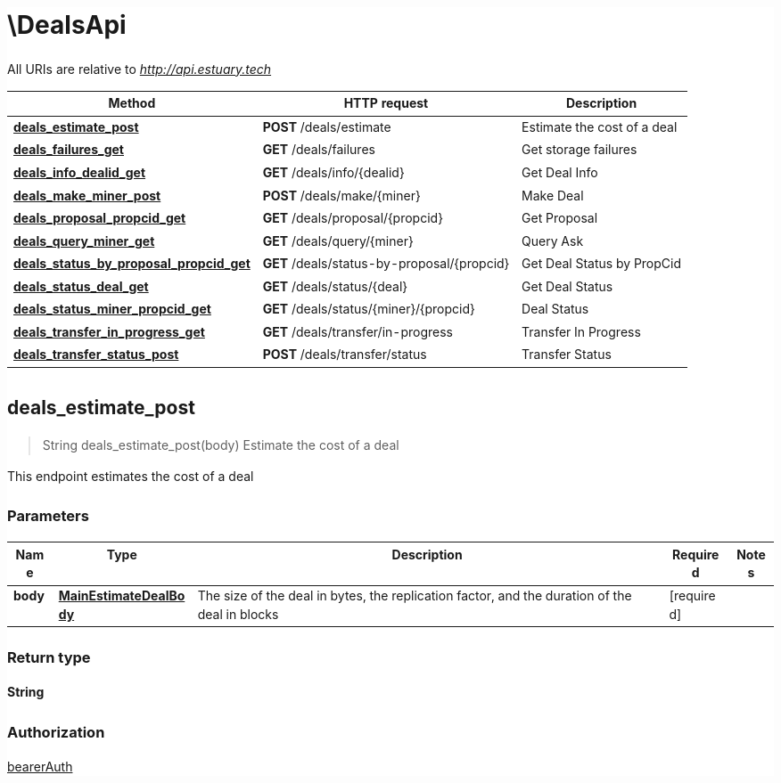 # \DealsApi

All URIs are relative to *http://api.estuary.tech*

Method | HTTP request | Description
------------- | ------------- | -------------
[**deals_estimate_post**](DealsApi.md#deals_estimate_post) | **POST** /deals/estimate | Estimate the cost of a deal
[**deals_failures_get**](DealsApi.md#deals_failures_get) | **GET** /deals/failures | Get storage failures
[**deals_info_dealid_get**](DealsApi.md#deals_info_dealid_get) | **GET** /deals/info/{dealid} | Get Deal Info
[**deals_make_miner_post**](DealsApi.md#deals_make_miner_post) | **POST** /deals/make/{miner} | Make Deal
[**deals_proposal_propcid_get**](DealsApi.md#deals_proposal_propcid_get) | **GET** /deals/proposal/{propcid} | Get Proposal
[**deals_query_miner_get**](DealsApi.md#deals_query_miner_get) | **GET** /deals/query/{miner} | Query Ask
[**deals_status_by_proposal_propcid_get**](DealsApi.md#deals_status_by_proposal_propcid_get) | **GET** /deals/status-by-proposal/{propcid} | Get Deal Status by PropCid
[**deals_status_deal_get**](DealsApi.md#deals_status_deal_get) | **GET** /deals/status/{deal} | Get Deal Status
[**deals_status_miner_propcid_get**](DealsApi.md#deals_status_miner_propcid_get) | **GET** /deals/status/{miner}/{propcid} | Deal Status
[**deals_transfer_in_progress_get**](DealsApi.md#deals_transfer_in_progress_get) | **GET** /deals/transfer/in-progress | Transfer In Progress
[**deals_transfer_status_post**](DealsApi.md#deals_transfer_status_post) | **POST** /deals/transfer/status | Transfer Status



## deals_estimate_post

> String deals_estimate_post(body)
Estimate the cost of a deal

This endpoint estimates the cost of a deal

### Parameters


Name | Type | Description  | Required | Notes
------------- | ------------- | ------------- | ------------- | -------------
**body** | [**MainEstimateDealBody**](MainEstimateDealBody.md) | The size of the deal in bytes, the replication factor, and the duration of the deal in blocks | [required] |

### Return type

**String**

### Authorization

[bearerAuth](../README.md#bearerAuth)

